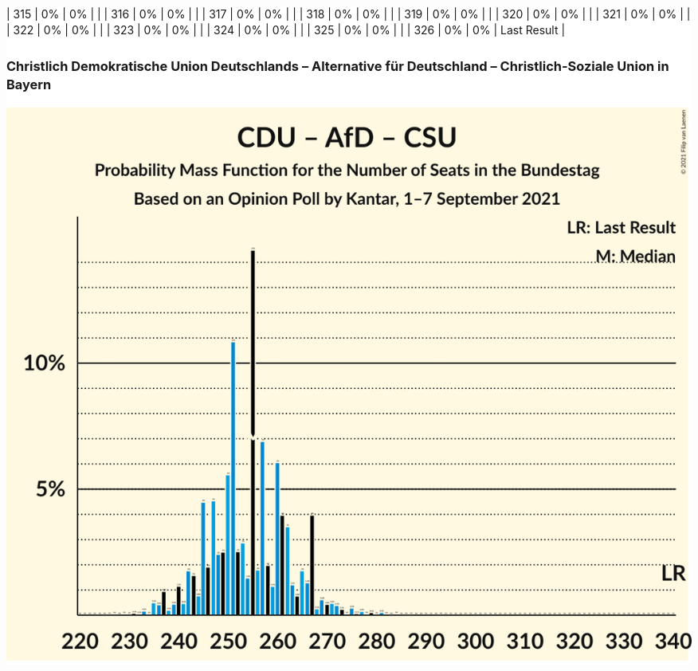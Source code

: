 | 315 | 0% | 0% |  |
| 316 | 0% | 0% |  |
| 317 | 0% | 0% |  |
| 318 | 0% | 0% |  |
| 319 | 0% | 0% |  |
| 320 | 0% | 0% |  |
| 321 | 0% | 0% |  |
| 322 | 0% | 0% |  |
| 323 | 0% | 0% |  |
| 324 | 0% | 0% |  |
| 325 | 0% | 0% |  |
| 326 | 0% | 0% | Last Result |

### Christlich Demokratische Union Deutschlands – Alternative für Deutschland – Christlich-Soziale Union in Bayern

![Graph with seats probability mass function not yet produced](2021-09-07-Kantar-coalitions-seats-pmf-cdu–afd–csu.png "Seats Probability Mass Function")
